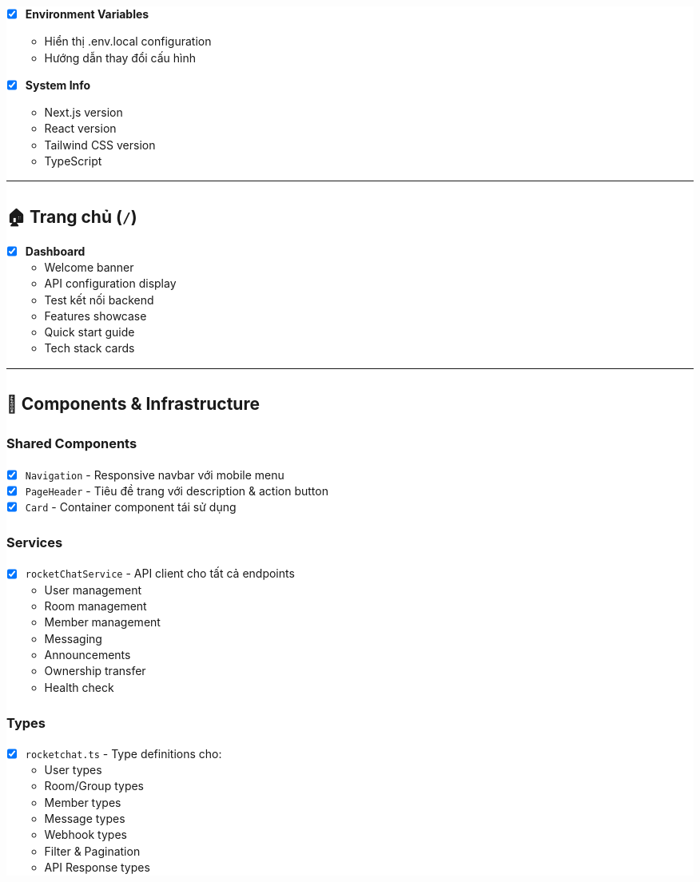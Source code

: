 - [x] **Environment Variables**
  - Hiển thị .env.local configuration
  - Hướng dẫn thay đổi cấu hình

- [x] **System Info**
  - Next.js version
  - React version
  - Tailwind CSS version
  - TypeScript

---

## 🏠 Trang chủ (`/`)

- [x] **Dashboard**
  - Welcome banner
  - API configuration display
  - Test kết nối backend
  - Features showcase
  - Quick start guide
  - Tech stack cards

---

## 🎨 Components & Infrastructure

### Shared Components
- [x] `Navigation` - Responsive navbar với mobile menu
- [x] `PageHeader` - Tiêu đề trang với description & action button
- [x] `Card` - Container component tái sử dụng

### Services
- [x] `rocketChatService` - API client cho tất cả endpoints
  - User management
  - Room management
  - Member management
  - Messaging
  - Announcements
  - Ownership transfer
  - Health check

### Types
- [x] `rocketchat.ts` - Type definitions cho:
  - User types
  - Room/Group types
  - Member types
  - Message types
  - Webhook types
  - Filter & Pagination
  - API Response types
